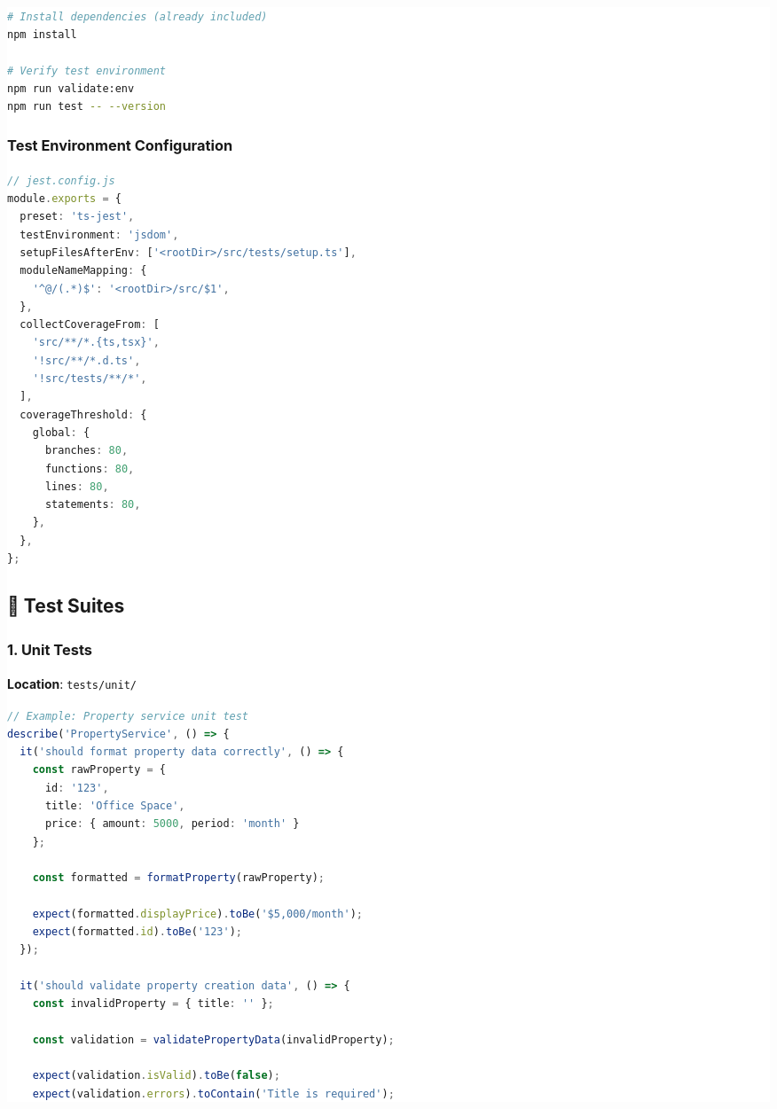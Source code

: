 ```bash
# Install dependencies (already included)
npm install

# Verify test environment
npm run validate:env
npm run test -- --version
```

### Test Environment Configuration

```typescript
// jest.config.js
module.exports = {
  preset: 'ts-jest',
  testEnvironment: 'jsdom',
  setupFilesAfterEnv: ['<rootDir>/src/tests/setup.ts'],
  moduleNameMapping: {
    '^@/(.*)$': '<rootDir>/src/$1',
  },
  collectCoverageFrom: [
    'src/**/*.{ts,tsx}',
    '!src/**/*.d.ts',
    '!src/tests/**/*',
  ],
  coverageThreshold: {
    global: {
      branches: 80,
      functions: 80,
      lines: 80,
      statements: 80,
    },
  },
};
```

## 🧪 Test Suites

### 1. Unit Tests

**Location**: `tests/unit/`

```typescript
// Example: Property service unit test
describe('PropertyService', () => {
  it('should format property data correctly', () => {
    const rawProperty = {
      id: '123',
      title: 'Office Space',
      price: { amount: 5000, period: 'month' }
    };
    
    const formatted = formatProperty(rawProperty);
    
    expect(formatted.displayPrice).toBe('$5,000/month');
    expect(formatted.id).toBe('123');
  });
  
  it('should validate property creation data', () => {
    const invalidProperty = { title: '' };
    
    const validation = validatePropertyData(invalidProperty);
    
    expect(validation.isValid).toBe(false);
    expect(validation.errors).toContain('Title is required');
```